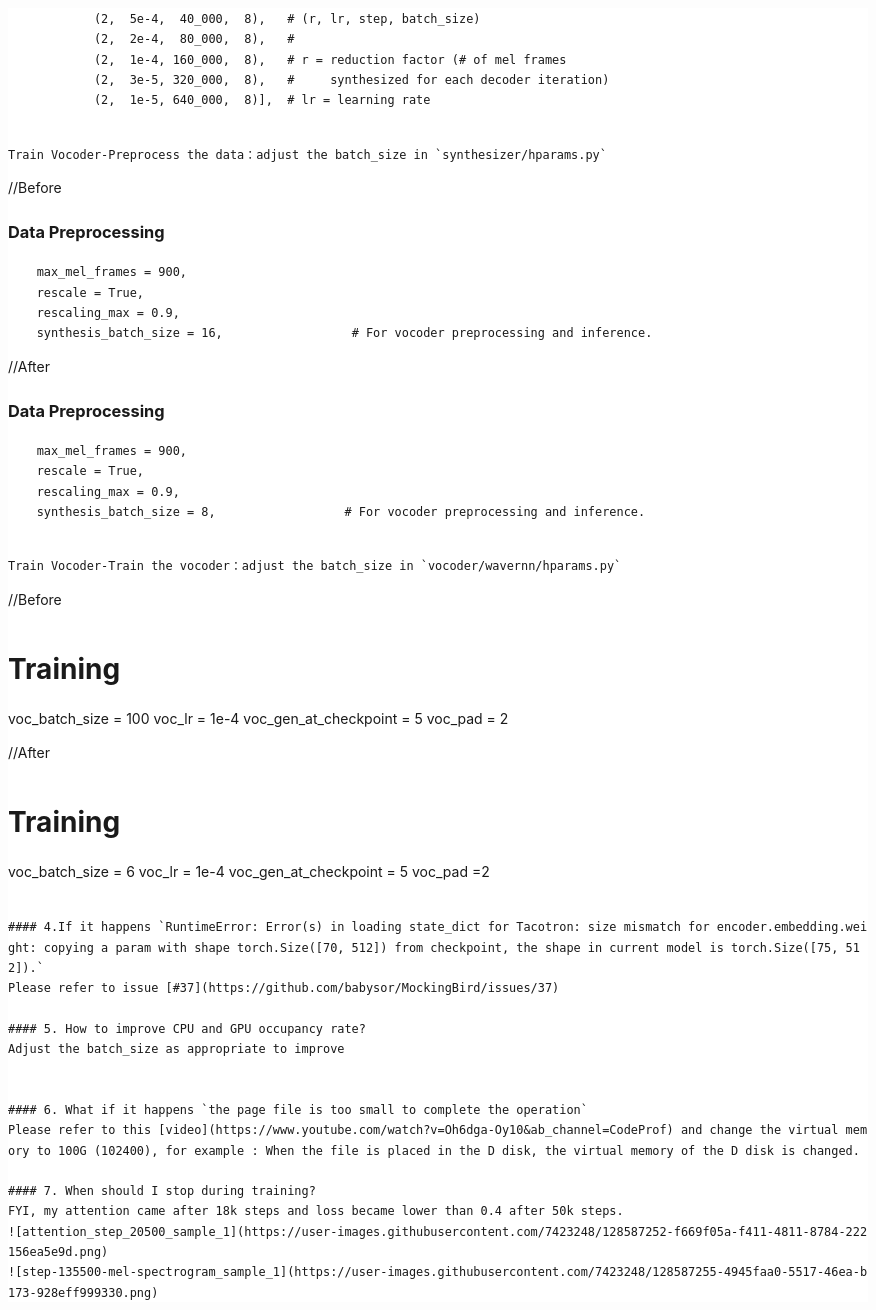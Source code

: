                 (2,  5e-4,  40_000,  8),   # (r, lr, step, batch_size)
                (2,  2e-4,  80_000,  8),   #
                (2,  1e-4, 160_000,  8),   # r = reduction factor (# of mel frames
                (2,  3e-5, 320_000,  8),   #     synthesized for each decoder iteration)
                (2,  1e-5, 640_000,  8)],  # lr = learning rate
```

Train Vocoder-Preprocess the data：adjust the batch_size in `synthesizer/hparams.py`
```
//Before
### Data Preprocessing
        max_mel_frames = 900,
        rescale = True,
        rescaling_max = 0.9,
        synthesis_batch_size = 16,                  # For vocoder preprocessing and inference.
//After
### Data Preprocessing
        max_mel_frames = 900,
        rescale = True,
        rescaling_max = 0.9,
        synthesis_batch_size = 8,                  # For vocoder preprocessing and inference.
```

Train Vocoder-Train the vocoder：adjust the batch_size in `vocoder/wavernn/hparams.py`
```
//Before
# Training
voc_batch_size = 100
voc_lr = 1e-4
voc_gen_at_checkpoint = 5
voc_pad = 2

//After
# Training
voc_batch_size = 6
voc_lr = 1e-4
voc_gen_at_checkpoint = 5
voc_pad =2
```

#### 4.If it happens `RuntimeError: Error(s) in loading state_dict for Tacotron: size mismatch for encoder.embedding.weight: copying a param with shape torch.Size([70, 512]) from checkpoint, the shape in current model is torch.Size([75, 512]).`
Please refer to issue [#37](https://github.com/babysor/MockingBird/issues/37)

#### 5. How to improve CPU and GPU occupancy rate?
Adjust the batch_size as appropriate to improve


#### 6. What if it happens `the page file is too small to complete the operation`
Please refer to this [video](https://www.youtube.com/watch?v=Oh6dga-Oy10&ab_channel=CodeProf) and change the virtual memory to 100G (102400), for example : When the file is placed in the D disk, the virtual memory of the D disk is changed.

#### 7. When should I stop during training?
FYI, my attention came after 18k steps and loss became lower than 0.4 after 50k steps.
![attention_step_20500_sample_1](https://user-images.githubusercontent.com/7423248/128587252-f669f05a-f411-4811-8784-222156ea5e9d.png)
![step-135500-mel-spectrogram_sample_1](https://user-images.githubusercontent.com/7423248/128587255-4945faa0-5517-46ea-b173-928eff999330.png)
```